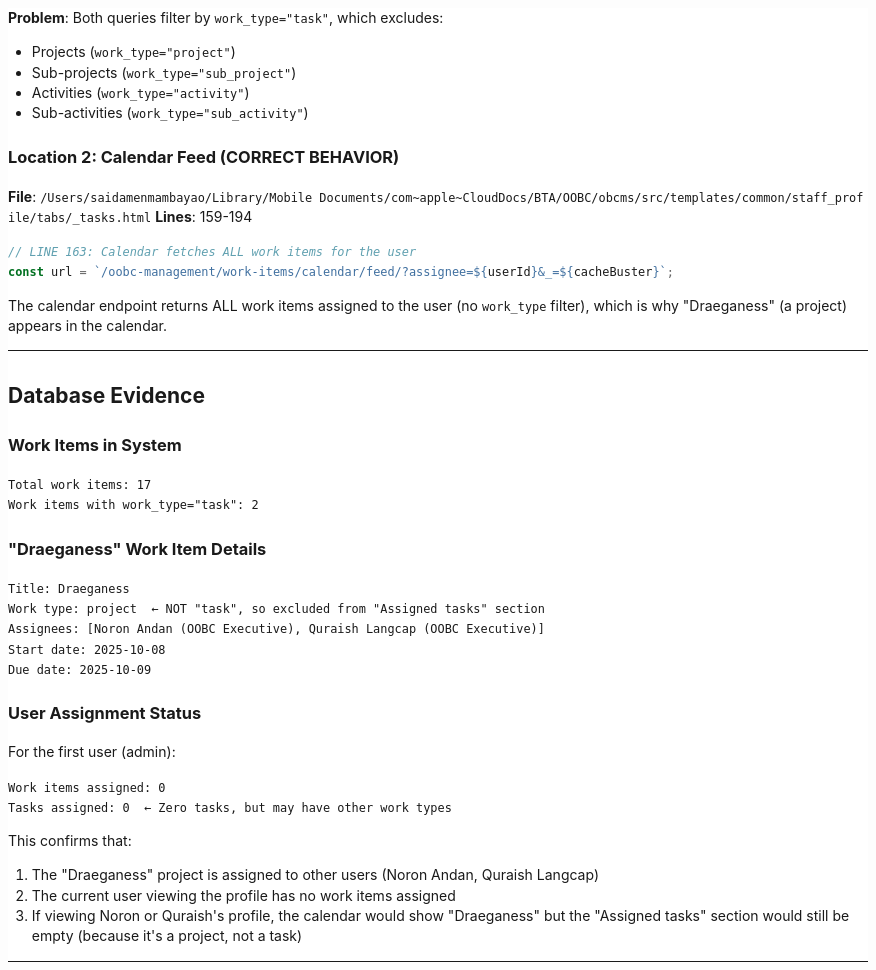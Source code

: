 **Problem**: Both queries filter by `work_type="task"`, which excludes:
- Projects (`work_type="project"`)
- Sub-projects (`work_type="sub_project"`)
- Activities (`work_type="activity"`)
- Sub-activities (`work_type="sub_activity"`)

### Location 2: Calendar Feed (CORRECT BEHAVIOR)
**File**: `/Users/saidamenmambayao/Library/Mobile Documents/com~apple~CloudDocs/BTA/OOBC/obcms/src/templates/common/staff_profile/tabs/_tasks.html`
**Lines**: 159-194

```javascript
// LINE 163: Calendar fetches ALL work items for the user
const url = `/oobc-management/work-items/calendar/feed/?assignee=${userId}&_=${cacheBuster}`;
```

The calendar endpoint returns ALL work items assigned to the user (no `work_type` filter), which is why "Draeganess" (a project) appears in the calendar.

---

## Database Evidence

### Work Items in System

```
Total work items: 17
Work items with work_type="task": 2
```

### "Draeganess" Work Item Details

```
Title: Draeganess
Work type: project  ← NOT "task", so excluded from "Assigned tasks" section
Assignees: [Noron Andan (OOBC Executive), Quraish Langcap (OOBC Executive)]
Start date: 2025-10-08
Due date: 2025-10-09
```

### User Assignment Status

For the first user (admin):
```
Work items assigned: 0
Tasks assigned: 0  ← Zero tasks, but may have other work types
```

This confirms that:
1. The "Draeganess" project is assigned to other users (Noron Andan, Quraish Langcap)
2. The current user viewing the profile has no work items assigned
3. If viewing Noron or Quraish's profile, the calendar would show "Draeganess" but the "Assigned tasks" section would still be empty (because it's a project, not a task)

---